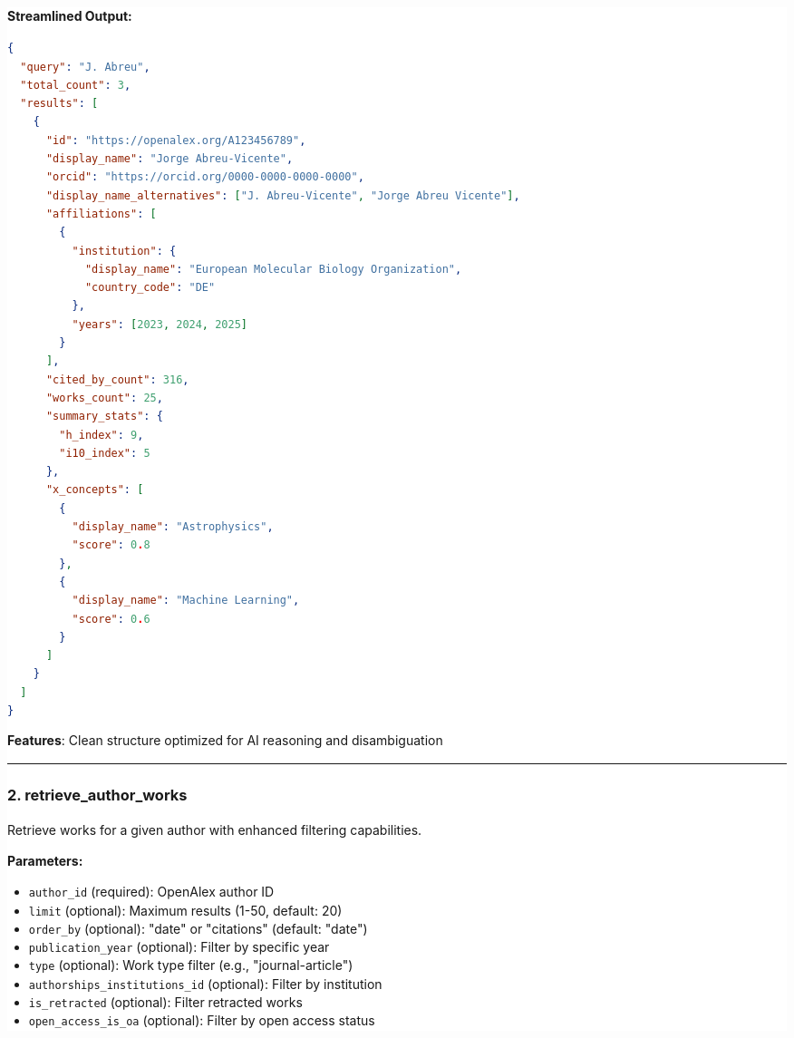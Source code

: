 **Streamlined Output:**
```json
{
  "query": "J. Abreu",
  "total_count": 3,
  "results": [
    {
      "id": "https://openalex.org/A123456789",
      "display_name": "Jorge Abreu-Vicente",
      "orcid": "https://orcid.org/0000-0000-0000-0000",
      "display_name_alternatives": ["J. Abreu-Vicente", "Jorge Abreu Vicente"],
      "affiliations": [
        {
          "institution": {
            "display_name": "European Molecular Biology Organization",
            "country_code": "DE"
          },
          "years": [2023, 2024, 2025]
        }
      ],
      "cited_by_count": 316,
      "works_count": 25,
      "summary_stats": {
        "h_index": 9,
        "i10_index": 5
      },
      "x_concepts": [
        {
          "display_name": "Astrophysics",
          "score": 0.8
        },
        {
          "display_name": "Machine Learning", 
          "score": 0.6
        }
      ]
    }
  ]
}
```

**Features**: Clean structure optimized for AI reasoning and disambiguation

---

### 2. **retrieve_author_works**
Retrieve works for a given author with enhanced filtering capabilities.

**Parameters:**
- `author_id` (required): OpenAlex author ID
- `limit` (optional): Maximum results (1-50, default: 20)
- `order_by` (optional): "date" or "citations" (default: "date")
- `publication_year` (optional): Filter by specific year
- `type` (optional): Work type filter (e.g., "journal-article")
- `authorships_institutions_id` (optional): Filter by institution
- `is_retracted` (optional): Filter retracted works
- `open_access_is_oa` (optional): Filter by open access status
